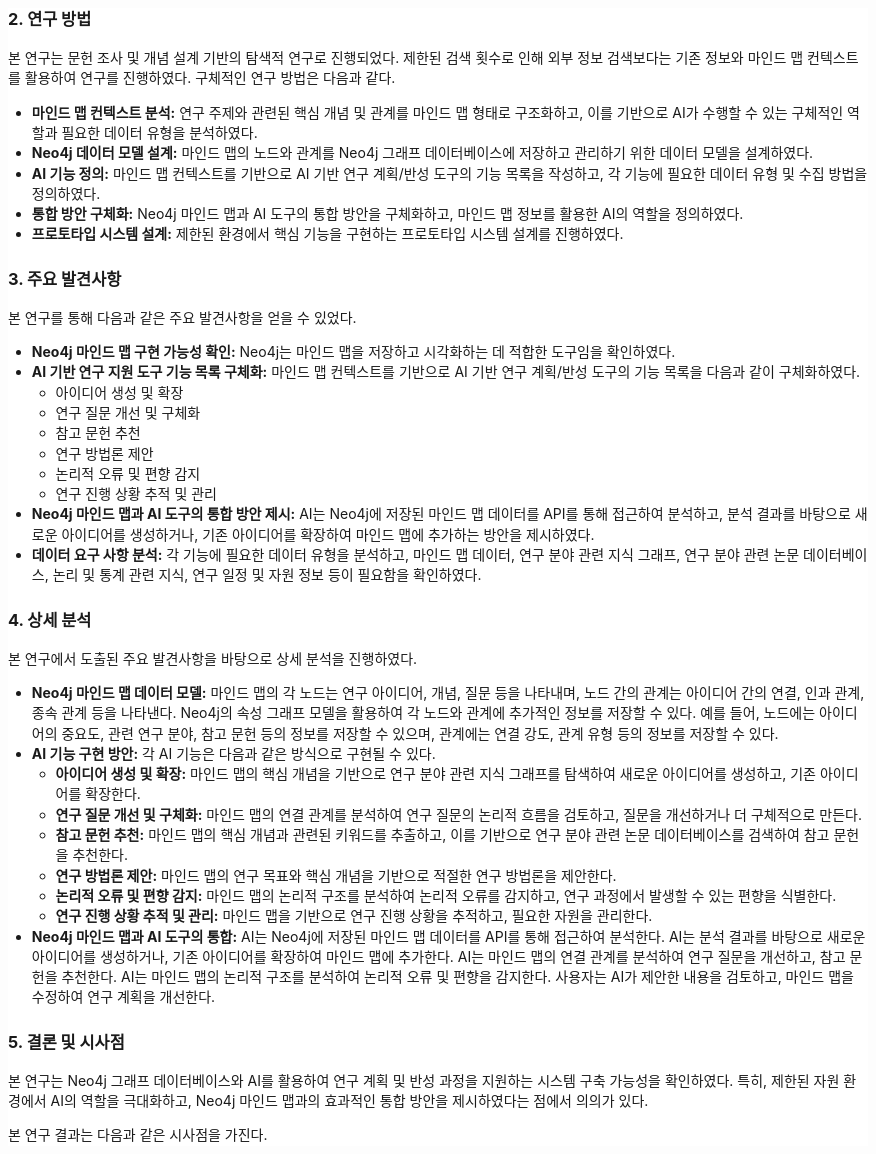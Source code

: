 ### 2. 연구 방법

본 연구는 문헌 조사 및 개념 설계 기반의 탐색적 연구로 진행되었다. 제한된 검색 횟수로 인해 외부 정보 검색보다는 기존 정보와 마인드 맵 컨텍스트를 활용하여 연구를 진행하였다. 구체적인 연구 방법은 다음과 같다.

*   **마인드 맵 컨텍스트 분석:** 연구 주제와 관련된 핵심 개념 및 관계를 마인드 맵 형태로 구조화하고, 이를 기반으로 AI가 수행할 수 있는 구체적인 역할과 필요한 데이터 유형을 분석하였다.
*   **Neo4j 데이터 모델 설계:** 마인드 맵의 노드와 관계를 Neo4j 그래프 데이터베이스에 저장하고 관리하기 위한 데이터 모델을 설계하였다.
*   **AI 기능 정의:** 마인드 맵 컨텍스트를 기반으로 AI 기반 연구 계획/반성 도구의 기능 목록을 작성하고, 각 기능에 필요한 데이터 유형 및 수집 방법을 정의하였다.
*   **통합 방안 구체화:** Neo4j 마인드 맵과 AI 도구의 통합 방안을 구체화하고, 마인드 맵 정보를 활용한 AI의 역할을 정의하였다.
*   **프로토타입 시스템 설계:** 제한된 환경에서 핵심 기능을 구현하는 프로토타입 시스템 설계를 진행하였다.

### 3. 주요 발견사항

본 연구를 통해 다음과 같은 주요 발견사항을 얻을 수 있었다.

*   **Neo4j 마인드 맵 구현 가능성 확인:** Neo4j는 마인드 맵을 저장하고 시각화하는 데 적합한 도구임을 확인하였다.
*   **AI 기반 연구 지원 도구 기능 목록 구체화:** 마인드 맵 컨텍스트를 기반으로 AI 기반 연구 계획/반성 도구의 기능 목록을 다음과 같이 구체화하였다.
    *   아이디어 생성 및 확장
    *   연구 질문 개선 및 구체화
    *   참고 문헌 추천
    *   연구 방법론 제안
    *   논리적 오류 및 편향 감지
    *   연구 진행 상황 추적 및 관리
*   **Neo4j 마인드 맵과 AI 도구의 통합 방안 제시:** AI는 Neo4j에 저장된 마인드 맵 데이터를 API를 통해 접근하여 분석하고, 분석 결과를 바탕으로 새로운 아이디어를 생성하거나, 기존 아이디어를 확장하여 마인드 맵에 추가하는 방안을 제시하였다.
*   **데이터 요구 사항 분석:** 각 기능에 필요한 데이터 유형을 분석하고, 마인드 맵 데이터, 연구 분야 관련 지식 그래프, 연구 분야 관련 논문 데이터베이스, 논리 및 통계 관련 지식, 연구 일정 및 자원 정보 등이 필요함을 확인하였다.

### 4. 상세 분석

본 연구에서 도출된 주요 발견사항을 바탕으로 상세 분석을 진행하였다.

*   **Neo4j 마인드 맵 데이터 모델:** 마인드 맵의 각 노드는 연구 아이디어, 개념, 질문 등을 나타내며, 노드 간의 관계는 아이디어 간의 연결, 인과 관계, 종속 관계 등을 나타낸다. Neo4j의 속성 그래프 모델을 활용하여 각 노드와 관계에 추가적인 정보를 저장할 수 있다. 예를 들어, 노드에는 아이디어의 중요도, 관련 연구 분야, 참고 문헌 등의 정보를 저장할 수 있으며, 관계에는 연결 강도, 관계 유형 등의 정보를 저장할 수 있다.
*   **AI 기능 구현 방안:** 각 AI 기능은 다음과 같은 방식으로 구현될 수 있다.
    *   **아이디어 생성 및 확장:** 마인드 맵의 핵심 개념을 기반으로 연구 분야 관련 지식 그래프를 탐색하여 새로운 아이디어를 생성하고, 기존 아이디어를 확장한다.
    *   **연구 질문 개선 및 구체화:** 마인드 맵의 연결 관계를 분석하여 연구 질문의 논리적 흐름을 검토하고, 질문을 개선하거나 더 구체적으로 만든다.
    *   **참고 문헌 추천:** 마인드 맵의 핵심 개념과 관련된 키워드를 추출하고, 이를 기반으로 연구 분야 관련 논문 데이터베이스를 검색하여 참고 문헌을 추천한다.
    *   **연구 방법론 제안:** 마인드 맵의 연구 목표와 핵심 개념을 기반으로 적절한 연구 방법론을 제안한다.
    *   **논리적 오류 및 편향 감지:** 마인드 맵의 논리적 구조를 분석하여 논리적 오류를 감지하고, 연구 과정에서 발생할 수 있는 편향을 식별한다.
    *   **연구 진행 상황 추적 및 관리:** 마인드 맵을 기반으로 연구 진행 상황을 추적하고, 필요한 자원을 관리한다.
*   **Neo4j 마인드 맵과 AI 도구의 통합:** AI는 Neo4j에 저장된 마인드 맵 데이터를 API를 통해 접근하여 분석한다. AI는 분석 결과를 바탕으로 새로운 아이디어를 생성하거나, 기존 아이디어를 확장하여 마인드 맵에 추가한다. AI는 마인드 맵의 연결 관계를 분석하여 연구 질문을 개선하고, 참고 문헌을 추천한다. AI는 마인드 맵의 논리적 구조를 분석하여 논리적 오류 및 편향을 감지한다. 사용자는 AI가 제안한 내용을 검토하고, 마인드 맵을 수정하여 연구 계획을 개선한다.

### 5. 결론 및 시사점

본 연구는 Neo4j 그래프 데이터베이스와 AI를 활용하여 연구 계획 및 반성 과정을 지원하는 시스템 구축 가능성을 확인하였다. 특히, 제한된 자원 환경에서 AI의 역할을 극대화하고, Neo4j 마인드 맵과의 효과적인 통합 방안을 제시하였다는 점에서 의의가 있다.

본 연구 결과는 다음과 같은 시사점을 가진다.
